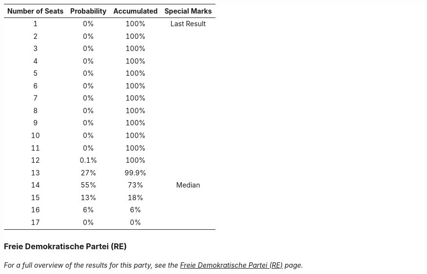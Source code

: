 | Number of Seats | Probability | Accumulated | Special Marks |
|:---------------:|:-----------:|:-----------:|:-------------:|
| 1 | 0% | 100% | Last Result |
| 2 | 0% | 100% |  |
| 3 | 0% | 100% |  |
| 4 | 0% | 100% |  |
| 5 | 0% | 100% |  |
| 6 | 0% | 100% |  |
| 7 | 0% | 100% |  |
| 8 | 0% | 100% |  |
| 9 | 0% | 100% |  |
| 10 | 0% | 100% |  |
| 11 | 0% | 100% |  |
| 12 | 0.1% | 100% |  |
| 13 | 27% | 99.9% |  |
| 14 | 55% | 73% | Median |
| 15 | 13% | 18% |  |
| 16 | 6% | 6% |  |
| 17 | 0% | 0% |  |

### Freie Demokratische Partei (RE)

*For a full overview of the results for this party, see the [Freie Demokratische Partei (RE)](party-freiedemokratischeparteire.html) page.*
